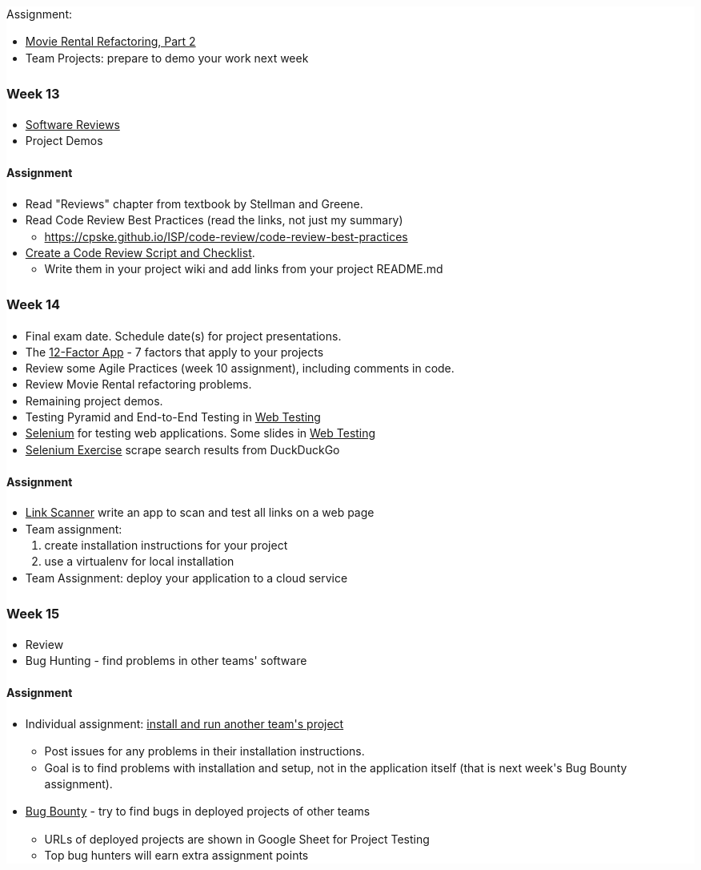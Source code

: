
Assignment:

- [Movie Rental Refactoring, Part 2](assignment/week12/movie-rental2)
- Team Projects: prepare to demo your work next week


### Week 13

* [Software Reviews](code-review/)
* Project Demos

#### Assignment

* Read "Reviews" chapter from textbook by Stellman and Greene.
* Read Code Review Best Practices (read the links, not just my summary)
  - <https://cpske.github.io/ISP/code-review/code-review-best-practices>
* [Create a Code Review Script and Checklist](assignment/week13/code-review). 
  - Write them in your project wiki and add links from your project README.md


### Week 14

* Final exam date. Schedule date(s) for project presentations.
* The [12-Factor App](web/12FactorApp.pdf) - 7 factors that apply to your projects
* Review some Agile Practices (week 10 assignment), including comments in code.
* Review Movie Rental refactoring problems.
* Remaining project demos.
* Testing Pyramid and End-to-End Testing in [Web Testing](testing/WebTesting.pdf)
* [Selenium](testing/Selenium-intro) for testing web applications. Some slides in [Web Testing](testing/WebTesting.pdf)
* [Selenium Exercise](testing/SeleniumExercise.pdf) scrape search results from DuckDuckGo

#### Assignment

* [Link Scanner](assignment/week15/selenium) write an app to scan and test all links on a web page 
* Team assignment: 
  1. create installation instructions for your project
  2. use a virtualenv for local installation
* Team Assignment: deploy your application to a cloud service


### Week 15

* Review
* Bug Hunting - find problems in other teams' software

#### Assignment

* Individual assignment: [install and run another team's project](assignment/week15/installation-testing)
  - Post issues for any problems in their installation instructions.
  - Goal is to find problems with installation and setup, not in the application itself (that is next week's Bug Bounty assignment).

* [Bug Bounty](assignment/week15/bug-bounty) - try to find bugs in deployed projects of other teams 
  - URLs of deployed projects are shown in Google Sheet for Project Testing
  - Top bug hunters will earn extra assignment points

<a></a>
<a href="#week-1"></a>
<a href="#week-8"></a>
<a href="#schedule"></a>
